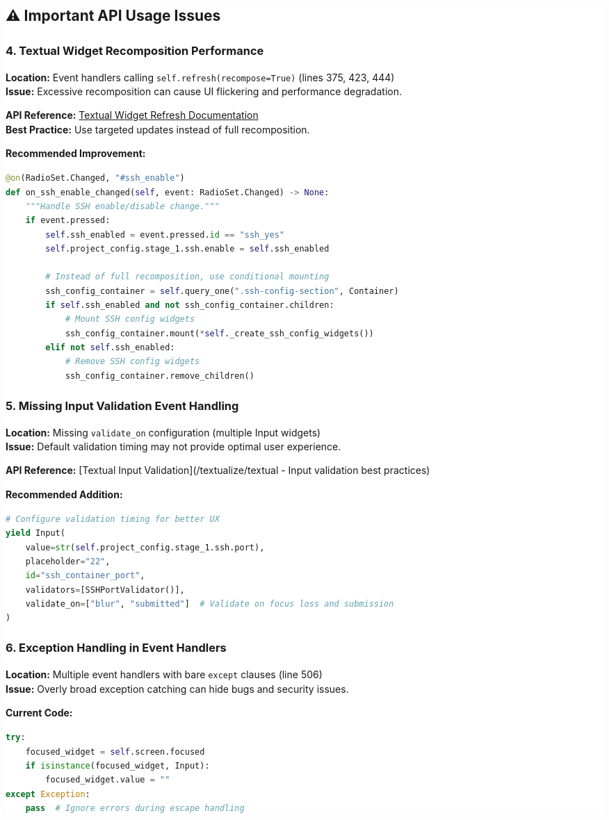 ## ⚠️ Important API Usage Issues

### 4. **Textual Widget Recomposition Performance**
**Location:** Event handlers calling `self.refresh(recompose=True)` (lines 375, 423, 444)  
**Issue:** Excessive recomposition can cause UI flickering and performance degradation.

**API Reference:** [Textual Widget Refresh Documentation](/textualize/textual)  
**Best Practice:** Use targeted updates instead of full recomposition.

**Recommended Improvement:**
```python
@on(RadioSet.Changed, "#ssh_enable")
def on_ssh_enable_changed(self, event: RadioSet.Changed) -> None:
    """Handle SSH enable/disable change."""
    if event.pressed:
        self.ssh_enabled = event.pressed.id == "ssh_yes"
        self.project_config.stage_1.ssh.enable = self.ssh_enabled
        
        # Instead of full recomposition, use conditional mounting
        ssh_config_container = self.query_one(".ssh-config-section", Container)
        if self.ssh_enabled and not ssh_config_container.children:
            # Mount SSH config widgets
            ssh_config_container.mount(*self._create_ssh_config_widgets())
        elif not self.ssh_enabled:
            # Remove SSH config widgets
            ssh_config_container.remove_children()
```

### 5. **Missing Input Validation Event Handling**
**Location:** Missing `validate_on` configuration (multiple Input widgets)  
**Issue:** Default validation timing may not provide optimal user experience.

**API Reference:** [Textual Input Validation](/textualize/textual - Input validation best practices)

**Recommended Addition:**
```python
# Configure validation timing for better UX
yield Input(
    value=str(self.project_config.stage_1.ssh.port),
    placeholder="22",
    id="ssh_container_port",
    validators=[SSHPortValidator()],
    validate_on=["blur", "submitted"]  # Validate on focus loss and submission
)
```

### 6. **Exception Handling in Event Handlers**
**Location:** Multiple event handlers with bare `except` clauses (line 506)  
**Issue:** Overly broad exception catching can hide bugs and security issues.

**Current Code:**
```python
try:
    focused_widget = self.screen.focused
    if isinstance(focused_widget, Input):
        focused_widget.value = ""
except Exception:
    pass  # Ignore errors during escape handling
```
